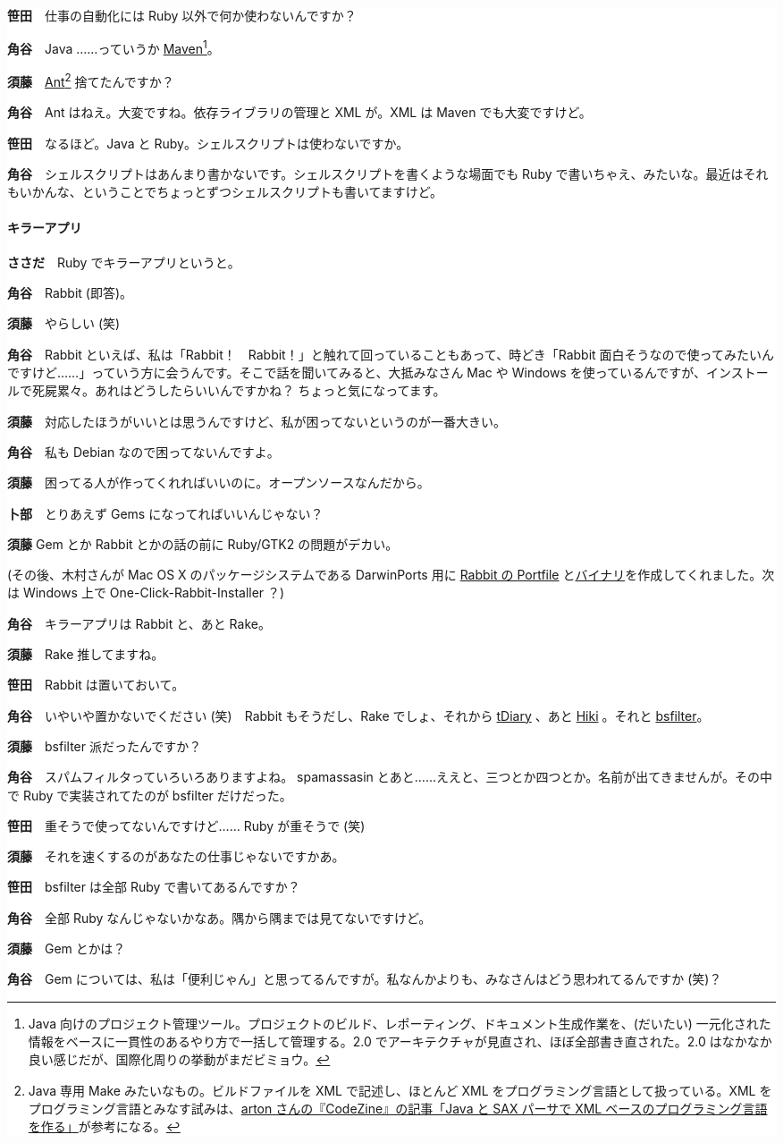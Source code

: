__笹田__　仕事の自動化には Ruby 以外で何か使わないんですか？

__角谷__　Java ……っていうか [Maven](http://maven.apache.org/)[^21]。

__須藤__　[Ant](http://ant.apache.org/)[^22] 捨てたんですか？

__角谷__　Ant はねえ。大変ですね。依存ライブラリの管理と XML が。XML は Maven でも大変ですけど。

__笹田__　なるほど。Java と Ruby。シェルスクリプトは使わないですか。

__角谷__　シェルスクリプトはあんまり書かないです。シェルスクリプトを書くような場面でも Ruby で書いちゃえ、みたいな。最近はそれもいかんな、ということでちょっとずつシェルスクリプトも書いてますけど。

#### キラーアプリ

__ささだ__　Ruby でキラーアプリというと。

__角谷__　Rabbit (即答)。

__須藤__　やらしい (笑)

__角谷__　Rabbit といえば、私は「Rabbit！　Rabbit！」と触れて回っていることもあって、時どき「Rabbit 面白そうなので使ってみたいんですけど……」っていう方に会うんです。そこで話を聞いてみると、大抵みなさん Mac や Windows を使っているんですが、インストールで死屍累々。あれはどうしたらいいんですかね？ ちょっと気になってます。

__須藤__　対応したほうがいいとは思うんですけど、私が困ってないというのが一番大きい。

__角谷__　私も Debian なので困ってないんですよ。

__須藤__　困ってる人が作ってくれればいいのに。オープンソースなんだから。

__卜部__　とりあえず Gems になってればいいんじゃない？

__須藤__  Gem とか Rabbit とかの話の前に Ruby/GTK2 の問題がデカい。

(その後、木村さんが Mac OS X のパッケージシステムである DarwinPorts 用に [Rabbit の Portfile](http://kimuraw.txt-nifty.com/d/2006/04/rabbit_ready.html) と[バイナリ](http://homepage.mac.com/kimuraw/archive/rabbit-0.4.1-ppc.tar.bz2)を作成してくれました。次は Windows 上で One-Click-Rabbit-Installer ？)

__角谷__　キラーアプリは Rabbit と、あと Rake。

__須藤__　Rake 推してますね。

__笹田__　Rabbit は置いておいて。

__角谷__　いやいや置かないでください (笑)　Rabbit もそうだし、Rake でしょ、それから [tDiary](http://www.tdiary.org) 、あと [Hiki](http://hikiwiki.org) 。それと [bsfilter](http://bsfilter.org)。

__須藤__　bsfilter 派だったんですか？

__角谷__　スパムフィルタっていろいろありますよね。 spamassasin とあと……ええと、三つとか四つとか。名前が出てきませんが。その中で Ruby で実装されてたのが bsfilter だけだった。

__笹田__　重そうで使ってないんですけど…… Ruby が重そうで (笑)

__須藤__　それを速くするのがあなたの仕事じゃないですかあ。

__笹田__　bsfilter は全部 Ruby で書いてあるんですか？

__角谷__　全部 Ruby なんじゃないかなあ。隅から隅までは見てないですけど。

__須藤__　Gem とかは？

__角谷__　Gem については、私は「便利じゃん」と思ってるんですが。私なんかよりも、みなさんはどう思われてるんですか (笑)？


[^1]: プレゼント : Perlish Magazine プレゼントの受付は終了しました。たくさんのご応募ありがとうございました。
[^2]: 卜部注:最速で十六分、ただしその電車に乗るのに十分以上待つことがある。庶民の感覚としては三十分を見込んでおくのが無難と思う
[^3]: テリー・ギリアム : アメリカの映画監督だが「モンティ・パイソン」のメンバーとしても有名。代表作は『バロン』のほかに『未来世紀ブラジル』など。
[^4]: 寺山修司 : 劇作家。詩人。「力石葬儀」をやった人として一部方面には有名
[^5]: ピーター・ジャクソン : 最近ダイエットしたらしい。
[^6]: エゴサーチ:自分の名前や著作のタイトルで Google 検索したりすること。
[^7]: 違い: include は  Module のメソッドだけど extend は Object のメソッド。
[^8]: collect 派: 本連載では繰り返し触れられているが、Rubyist  [Enumerable#collect](http://www.ruby-lang.org/ja/man/?cmd=view;name=Enumerable#collect)  を主に使う派閥と [Enumerable#map](http://www.ruby-lang.org/ja/man/?cmd=view;name=Enumerable#map) を主に使う派閥があり (これらのメソッドは効能および用法用量が同じ)、互いに血で血を洗う派閥抗争に明け暮れている
[^9]: この発言からも分かるように須藤さんは collect 派
[^10]: 一方ささださんは map 派
[^11]: [[0001-Hotlinks]] によると collect 派らしい。
[^12]: PL/SQL : SQL と Ada を合体させたという、「どうやったらそういうことを思いつくんだ」みたいな言語 (ちなみにラリー・エリソンがペンタゴン向けシステムを Ada で作っていた経緯で発想したらしい)。[[http://otn.oracle.co.jp/tech/pl_sql/index.html]]
[^13]: PowerBuilder : 現在は Sybase が保有している RAD ツールというか言語というか。[[http://www.sybase.com/products/internetappdevttools/powerbuilder]]
[^14]: REXML の読み方 : REXML はもともとは Java の Electric XML というライブラリを Ruby に移植したものらしい（参考 : [REXML::Document.new](http://pub.cozmixng.org/~kou/rexml-doc-ja/classes/REXML/Document.html#method-M000456)）ので、語源的には Ruby Electric XML の略だと思われる。ということで、アールイーでいいんじゃないかなぁ。
[^15]: 今はリンク先を後述の新しいものに修正してある。
[^16]: ささだ注：直した。Shift-JIS のドキュメントを読ませたときの挙動が最近の REXML だと変わっていたらしい
[^17]: なぜ Rabbit ユーザーズグループが「ショッカー」なのか。それは[ゆうなさんが須藤さんを「ショッカーみたい」と呼んだ](http://kazuhiko.tdiary.net/20051028.html#p01)ことに由来する。
[^18]: RRB : [[0010-RubyRefactoringBrowser]]を参照
[^19]: Dr. Evil 云々というのは [YAPC::Asia 2006 Tokyo](http://jp.rubyist.net/PerlMa/wiki.cgi?page=20060401%2DYAPCAsiaReport) で Damian Conway が使っていたネタ。
[^20]: Emacs : navi2ch から riece までなんでもそろう廃人専用エディタ。Ruby の配布物の misc ディレクトリに ruby-mode.el が入っているので、Emacs 使いはインストールしてみよう。 
[^21]: Java 向けのプロジェクト管理ツール。プロジェクトのビルド、レポーティング、ドキュメント生成作業を、(だいたい) 一元化された情報をベースに一貫性のあるやり方で一括して管理する。2.0 でアーキテクチャが見直され、ほぼ全部書き直された。2.0 はなかなか良い感じだが、国際化周りの挙動がまだビミョウ。
[^22]: Java 専用 Make みたいなもの。ビルドファイルを XML で記述し、ほとんど XML をプログラミング言語として扱っている。XML をプログラミング言語とみなす試みは、[arton さんの『CodeZine』の記事「Java と SAX パーサで XML ベースのプログラミング言語を作る」](http://codezine.jp/a/article.aspx?aid=78)が参考になる。
[^23]: apt 風 : たぶん[[RAA:rpa-base]]のこと
[^24]: CPAN : CPAN をクパンと読む人は実は一定数いるらしい
[^25]: 「Rubyist が集まっていると、そこでは Haskell の話をしている。それは世界中で見られる光景だ」という都市伝説がある (かくたには [[id:ogijun]] さんから聞いた)。
[^26]: 卜部注:卜部はまだそこまで開眼していない
[^27]: BDD: Behavior Driven Development。詳しくは「[テスト駆動開発についての新しい考え方](http://log.giantech.jp/BDDIntro-ja.html)」を参照。
[^28]: 最近の trunk ではアンダースコアも利用できるようになりました。
[^29]: 括弧 : collect/map 対立以外にも、Ruby コミュニティには括弧を省略すべきでない派と省略できるところでは省略すべし派の対立がある。須藤さんは省略しない派だが、ささだは省略する派。省略する派をささだ以外見たことがないのだけれど。ちなみに、優先順位の影響などがあるために、完全に括弧を排除した Ruby スクリプトを書くというのは結構難しい。
[^30]: Groovy : 文法詳細などは [[0012-Legwork]] を参照
[^31]: 中距離: 持久力も瞬発力も必要なので、中距離は短距離・長距離に比べて過酷と言われている
[^32]: 逃げる:卜部はまだ幼稚園くらいの頃にバケツに亀を入れて遊んでたら目を放した隙に逃げられたことがある (リクガメじゃないけど)。
[^33]: 東京の映画館:ちなみに都道府県別で見ると、映画館が最も多いのは東京で 211、次に多いのがなぜか愛知で 178、最低は島根で 10。[経済産業省の統計](http://www.meti.go.jp/statistics/tokusabi/2004k/h16-t-08.pdf)より。